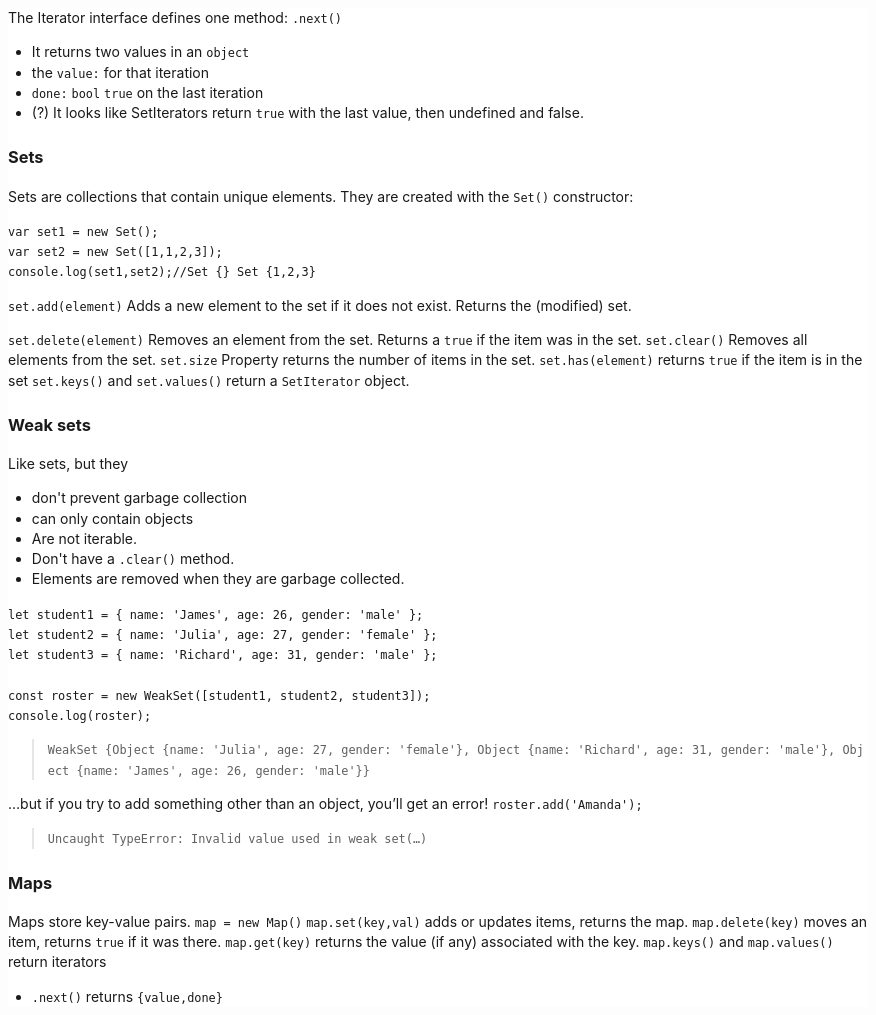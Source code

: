 The Iterator interface defines one method: `.next()`
* It returns two values in an `object`
* the `value:` for that iteration
* `done:` `bool` `true` on the last iteration
* (?) It looks like SetIterators return `true` with the last value, then undefined and false.

### Sets
Sets are collections that contain unique elements.
They are created with the `Set()` constructor:
```
var set1 = new Set();
var set2 = new Set([1,1,2,3]);
console.log(set1,set2);//Set {} Set {1,2,3}
```
`set.add(element)` Adds a new element to the set if it does not exist. Returns the (modified) set.

`set.delete(element)` Removes an element from the set. Returns a `true` if the item was in the set.
`set.clear()` Removes all elements from the set.
`set.size` Property returns the number of items in the set.
`set.has(element)` returns `true` if the item is in the set
`set.keys()` and `set.values()`  return a `SetIterator` object.

### Weak sets
Like sets, but they
* don't prevent garbage collection
* can only contain objects
* Are not iterable.
* Don't have a `.clear()` method.
* Elements are removed when they are garbage collected.
```
let student1 = { name: 'James', age: 26, gender: 'male' };
let student2 = { name: 'Julia', age: 27, gender: 'female' };
let student3 = { name: 'Richard', age: 31, gender: 'male' };

const roster = new WeakSet([student1, student2, student3]);
console.log(roster);
```
> `WeakSet {Object {name: 'Julia', age: 27, gender: 'female'}, Object {name: 'Richard', age: 31, gender: 'male'}, Object {name: 'James', age: 26, gender: 'male'}}`

…but if you try to add something other than an object, you’ll get an error!
`roster.add('Amanda');`

> `Uncaught TypeError: Invalid value used in weak set(…)`

### Maps
Maps store key-value pairs.
`map = new Map()`
`map.set(key,val)` adds or updates items, returns the map.
`map.delete(key)` moves an item, returns `true` if it was there.
`map.get(key)` returns the value (if any) associated with the key.
`map.keys()` and `map.values()` return iterators
* `.next()` returns `{value,done}`
